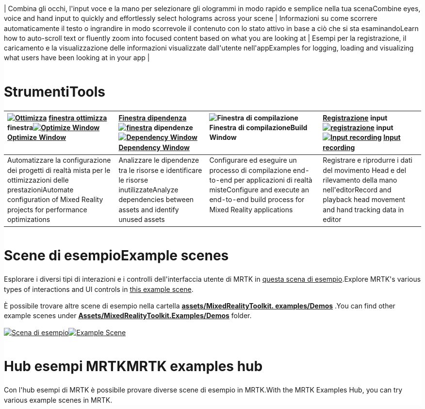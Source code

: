 | <span data-ttu-id="79ef9-215">Combina gli occhi, l'input voce e la mano per selezionare gli ologrammi in modo rapido e semplice nella tua scena</span><span class="sxs-lookup"><span data-stu-id="79ef9-215">Combine eyes, voice and hand input to quickly and effortlessly select holograms across your scene</span></span> | <span data-ttu-id="79ef9-216">Informazioni su come scorrere automaticamente il testo o ingrandire in modo scorrevole il contenuto con lo stato attivo in base a ciò che si sta esaminando</span><span class="sxs-lookup"><span data-stu-id="79ef9-216">Learn how to auto-scroll text or fluently zoom into focused content based on what you are looking at</span></span> | <span data-ttu-id="79ef9-217">Esempi per la registrazione, il caricamento e la visualizzazione delle informazioni visualizzate dall'utente nell'app</span><span class="sxs-lookup"><span data-stu-id="79ef9-217">Examples for logging, loading and visualizing what users have been looking at in your app</span></span> |

# <a name="tools"></a><span data-ttu-id="79ef9-218">Strumenti</span><span class="sxs-lookup"><span data-stu-id="79ef9-218">Tools</span></span>

|  <span data-ttu-id="79ef9-219">[ ![ Ottimizza](../Images/MRTK_Icon_OptimizeWindow.png)](../Tools/OptimizeWindow.md) [finestra ottimizza](../Tools/OptimizeWindow.md) finestra</span><span class="sxs-lookup"><span data-stu-id="79ef9-219">[![Optimize Window](../Images/MRTK_Icon_OptimizeWindow.png)](../Tools/OptimizeWindow.md) [Optimize Window](../Tools/OptimizeWindow.md)</span></span> | <span data-ttu-id="79ef9-220">[Finestra dipendenza](../Tools/DependencyWindow.md) [ ![ finestra](../Images/MRTK_Icon_DependencyWindow.png)](../Tools/DependencyWindow.md) dipendenze</span><span class="sxs-lookup"><span data-stu-id="79ef9-220">[![Dependency Window](../Images/MRTK_Icon_DependencyWindow.png)](../Tools/DependencyWindow.md) [Dependency Window](../Tools/DependencyWindow.md)</span></span> | ![Finestra di compilazione](../Images/MRTK_Icon_BuildWindow.png) <span data-ttu-id="79ef9-222">Finestra di compilazione</span><span class="sxs-lookup"><span data-stu-id="79ef9-222">Build Window</span></span> | <span data-ttu-id="79ef9-223">[Registrazione](../InputSimulation/InputAnimationRecording.md) input [ ![ registrazione](../Images/MRTK_Icon_InputRecording.png)](../InputSimulation/InputAnimationRecording.md) input</span><span class="sxs-lookup"><span data-stu-id="79ef9-223">[![Input recording](../Images/MRTK_Icon_InputRecording.png)](../InputSimulation/InputAnimationRecording.md) [Input recording](../InputSimulation/InputAnimationRecording.md)</span></span> |
|:--- | :--- | :--- | :--- |
| <span data-ttu-id="79ef9-224">Automatizzare la configurazione dei progetti di realtà mista per le ottimizzazioni delle prestazioni</span><span class="sxs-lookup"><span data-stu-id="79ef9-224">Automate configuration of Mixed Reality projects for performance optimizations</span></span> | <span data-ttu-id="79ef9-225">Analizzare le dipendenze tra le risorse e identificare le risorse inutilizzate</span><span class="sxs-lookup"><span data-stu-id="79ef9-225">Analyze dependencies between assets and identify unused assets</span></span> |  <span data-ttu-id="79ef9-226">Configurare ed eseguire un processo di compilazione end-to-end per applicazioni di realtà miste</span><span class="sxs-lookup"><span data-stu-id="79ef9-226">Configure and execute an end-to-end build process for Mixed Reality applications</span></span> | <span data-ttu-id="79ef9-227">Registrare e riprodurre i dati del movimento Head e del rilevamento della mano nell'editor</span><span class="sxs-lookup"><span data-stu-id="79ef9-227">Record and playback head movement and hand tracking data in editor</span></span> |

# <a name="example-scenes"></a><span data-ttu-id="79ef9-228">Scene di esempio</span><span class="sxs-lookup"><span data-stu-id="79ef9-228">Example scenes</span></span>

<span data-ttu-id="79ef9-229">Esplorare i diversi tipi di interazioni e i controlli dell'interfaccia utente di MRTK in [questa scena di esempio](../README_HandInteractionExamples.md).</span><span class="sxs-lookup"><span data-stu-id="79ef9-229">Explore MRTK's various types of interactions and UI controls in [this example scene](../README_HandInteractionExamples.md).</span></span>

<span data-ttu-id="79ef9-230">È possibile trovare altre scene di esempio nella cartella [**assets/MixedRealityToolkit. examples/Demos**](/Assets/MixedRealityToolkit.Examples/Demos) .</span><span class="sxs-lookup"><span data-stu-id="79ef9-230">You can find  other example scenes under [**Assets/MixedRealityToolkit.Examples/Demos**](/Assets/MixedRealityToolkit.Examples/Demos) folder.</span></span>

<span data-ttu-id="79ef9-231">[![Scena di esempio](../Images/MRTK_Examples.png)](../README_HandInteractionExamples.md)</span><span class="sxs-lookup"><span data-stu-id="79ef9-231">[![Example Scene](../Images/MRTK_Examples.png)](../README_HandInteractionExamples.md)</span></span>

# <a name="mrtk-examples-hub"></a><span data-ttu-id="79ef9-232">Hub esempi MRTK</span><span class="sxs-lookup"><span data-stu-id="79ef9-232">MRTK examples hub</span></span>

<span data-ttu-id="79ef9-233">Con l'hub esempi di MRTK è possibile provare diverse scene di esempio in MRTK.</span><span class="sxs-lookup"><span data-stu-id="79ef9-233">With the MRTK Examples Hub, you can try various example scenes in MRTK.</span></span>